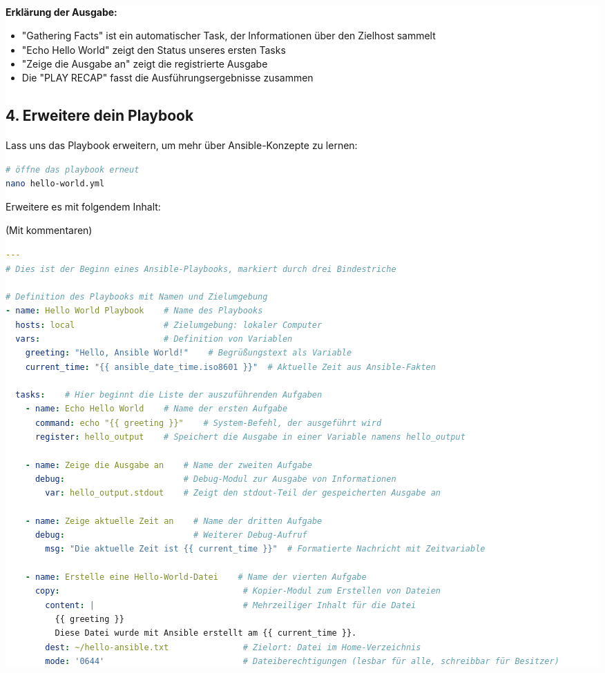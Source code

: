 **Erklärung der Ausgabe:**
- "Gathering Facts" ist ein automatischer Task, der Informationen über den Zielhost sammelt
- "Echo Hello World" zeigt den Status unseres ersten Tasks
- "Zeige die Ausgabe an" zeigt die registrierte Ausgabe
- Die "PLAY RECAP" fasst die Ausführungsergebnisse zusammen

## 4. Erweitere dein Playbook

Lass uns das Playbook erweitern, um mehr über Ansible-Konzepte zu lernen:

```bash
# öffne das playbook erneut
nano hello-world.yml
```

Erweitere es mit folgendem Inhalt:

(Mit kommentaren)
```yaml
---
# Dies ist der Beginn eines Ansible-Playbooks, markiert durch drei Bindestriche

# Definition des Playbooks mit Namen und Zielumgebung
- name: Hello World Playbook    # Name des Playbooks
  hosts: local                  # Zielumgebung: lokaler Computer
  vars:                         # Definition von Variablen
    greeting: "Hello, Ansible World!"    # Begrüßungstext als Variable
    current_time: "{{ ansible_date_time.iso8601 }}"  # Aktuelle Zeit aus Ansible-Fakten
  
  tasks:    # Hier beginnt die Liste der auszuführenden Aufgaben
    - name: Echo Hello World    # Name der ersten Aufgabe
      command: echo "{{ greeting }}"    # System-Befehl, der ausgeführt wird
      register: hello_output    # Speichert die Ausgabe in einer Variable namens hello_output
    
    - name: Zeige die Ausgabe an    # Name der zweiten Aufgabe
      debug:                        # Debug-Modul zur Ausgabe von Informationen
        var: hello_output.stdout    # Zeigt den stdout-Teil der gespeicherten Ausgabe an
    
    - name: Zeige aktuelle Zeit an    # Name der dritten Aufgabe
      debug:                          # Weiterer Debug-Aufruf
        msg: "Die aktuelle Zeit ist {{ current_time }}"  # Formatierte Nachricht mit Zeitvariable
    
    - name: Erstelle eine Hello-World-Datei    # Name der vierten Aufgabe
      copy:                                     # Kopier-Modul zum Erstellen von Dateien
        content: |                              # Mehrzeiliger Inhalt für die Datei
          {{ greeting }}
          Diese Datei wurde mit Ansible erstellt am {{ current_time }}.
        dest: ~/hello-ansible.txt               # Zielort: Datei im Home-Verzeichnis
        mode: '0644'                            # Dateiberechtigungen (lesbar für alle, schreibbar für Besitzer)

```
